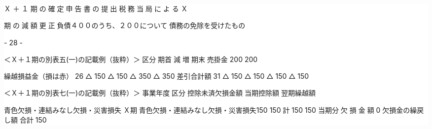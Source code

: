 Ｘ
＋
１
期
の
確
定
申
告
書
の
提
出
税
務
当
局
に
よ
る
Ｘ

期
の
減
額
更
正
負債４００のうち、２００について
債務の免除を受けたもの


\- 28 -

＜Ｘ＋１期の別表五(一)の記載例（抜粋）＞
区分 期首 減 増 期末
売掛金
 200 200


繰越損益金（損は赤） 26
△ 150 △ 150 △ 350 △ 350
差引合計額 31
△ 150 △ 150 △ 150 △ 150

＜Ｘ＋１期の別表七(一)の記載例（抜粋）＞
事業年度 区分 控除未済欠損金額 当期控除額 翌期繰越額

青色欠損・連結みなし欠損・災害損失
Ｘ期
青色欠損・連結みなし欠損・災害損失150 150
計
150 150
当期分 欠 損 金 額
0
欠損金の繰戻し額
合計
 150
